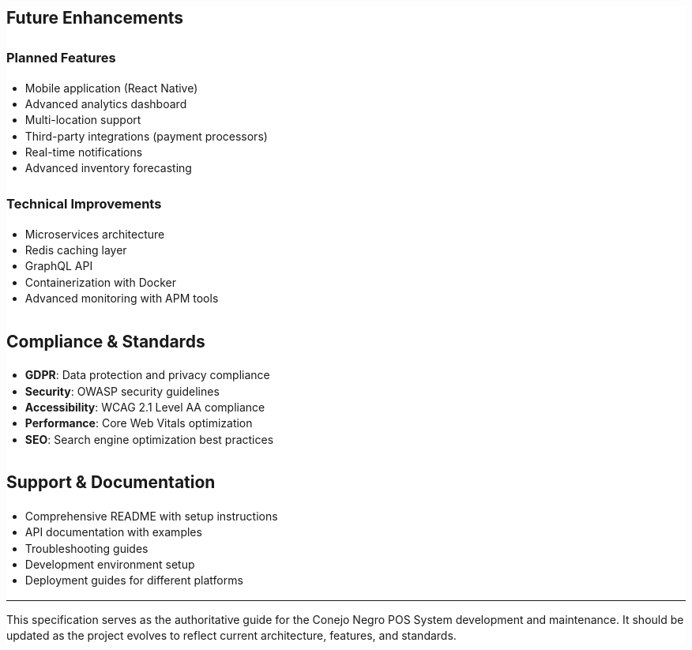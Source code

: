 ## Future Enhancements

### Planned Features
- Mobile application (React Native)
- Advanced analytics dashboard
- Multi-location support
- Third-party integrations (payment processors)
- Real-time notifications
- Advanced inventory forecasting

### Technical Improvements
- Microservices architecture
- Redis caching layer
- GraphQL API
- Containerization with Docker
- Advanced monitoring with APM tools

## Compliance & Standards

- **GDPR**: Data protection and privacy compliance
- **Security**: OWASP security guidelines
- **Accessibility**: WCAG 2.1 Level AA compliance
- **Performance**: Core Web Vitals optimization
- **SEO**: Search engine optimization best practices

## Support & Documentation

- Comprehensive README with setup instructions
- API documentation with examples
- Troubleshooting guides
- Development environment setup
- Deployment guides for different platforms

---

This specification serves as the authoritative guide for the Conejo Negro POS System development and maintenance. It should be updated as the project evolves to reflect current architecture, features, and standards.